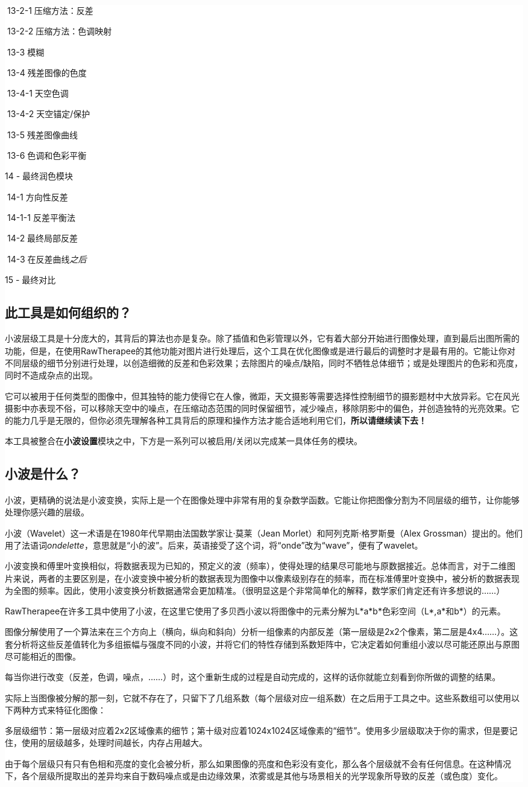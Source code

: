 ​        13-2-1 压缩方法：反差

​        13-2-2 压缩方法：色调映射

​    13-3 模糊

​    13-4 残差图像的色度

​        13-4-1 天空色调

​        13-4-2 天空锚定/保护

​    13-5 残差图像曲线

​    13-6 色调和色彩平衡

14 - 最终润色模块

​    14-1 方向性反差

​        14-1-1 反差平衡法

​    14-2 最终局部反差

​    14-3 在反差曲线*之后*

15 - 最终对比

## 此工具是如何组织的？

小波层级工具是十分庞大的，其背后的算法也亦是复杂。除了插值和色彩管理以外，它有着大部分开始进行图像处理，直到最后出图所需的功能，但是，在使用RawTherapee的其他功能对图片进行处理后，这个工具在优化图像或是进行最后的调整时才是最有用的。它能让你对不同层级的细节分别进行处理，以创造细微的反差和色彩效果；去除图片的噪点/缺陷，同时不牺牲总体细节；或是处理图片的色彩和亮度，同时不造成杂点的出现。

它可以被用于任何类型的图像中，但其独特的能力使得它在人像，微距，天文摄影等需要选择性控制细节的摄影题材中大放异彩。它在风光摄影中亦表现不俗，可以移除天空中的噪点，在压缩动态范围的同时保留细节，减少噪点，移除阴影中的偏色，并创造独特的光亮效果。它的能力几乎是无限的，但你必须先理解各种工具背后的原理和操作方法才能合适地利用它们，**所以请继续读下去！**

本工具被整合在**小波设置**模块之中，下方是一系列可以被启用/关闭以完成某一具体任务的模块。

## 小波是什么？

小波，更精确的说法是小波变换，实际上是一个在图像处理中非常有用的复杂数学函数。它能让你把图像分割为不同层级的细节，让你能够处理你感兴趣的层级。

小波（Wavelet）这一术语是在1980年代早期由法国数学家让·莫莱（Jean Morlet）和阿列克斯·格罗斯曼（Alex Grossman）提出的。他们用了法语词*ondelette*，意思就是“小的波”。后来，英语接受了这个词，将“onde”改为“wave”，便有了wavelet。

小波变换和傅里叶变换相似，将数据表现为已知的，预定义的波（频率），使得处理的结果尽可能地与原数据接近。总体而言，对于二维图片来说，两者的主要区别是，在小波变换中被分析的数据表现为图像中以像素级别存在的频率，而在标准傅里叶变换中，被分析的数据表现为全图的频率。因此，使用小波变换分析数据通常会更加精准。（很明显这是个非常简单化的解释，数学家们肯定还有许多想说的……）

RawTherapee在许多工具中使用了小波，在这里它使用了多贝西小波以将图像中的元素分解为L\*a\*b\*色彩空间（L\*,a\*和b\*）的元素。

图像分解使用了一个算法来在三个方向上（横向，纵向和斜向）分析一组像素的内部反差（第一层级是2x2个像素，第二层是4x4……）。这套分析将这些反差值转化为多组振幅与强度不同的小波，并将它们的特性存储到系数矩阵中，它决定着如何重组小波以尽可能还原出与原图尽可能相近的图像。

每当你进行改变（反差，色调，噪点，……）时，这个重新生成的过程是自动完成的，这样的话你就能立刻看到你所做的调整的结果。

实际上当图像被分解的那一刻，它就不存在了，只留下了几组系数（每个层级对应一组系数）在之后用于工具之中。这些系数组可以使用以下两种方式来特征化图像：

​    多层级细节：第一层级对应着2x2区域像素的细节；第十级对应着1024x1024区域像素的“细节”。使用多少层级取决于你的需求，但是要记住，使用的层级越多，处理时间越长，内存占用越大。

由于每个层级只有只有色相和亮度的变化会被分析，那么如果图像的亮度和色彩没有变化，那么各个层级就不会有任何信息。在这种情况下，各个层级所提取出的差异均来自于数码噪点或是由边缘效果，浓雾或是其他与场景相关的光学现象所导致的反差（或色度）变化。
